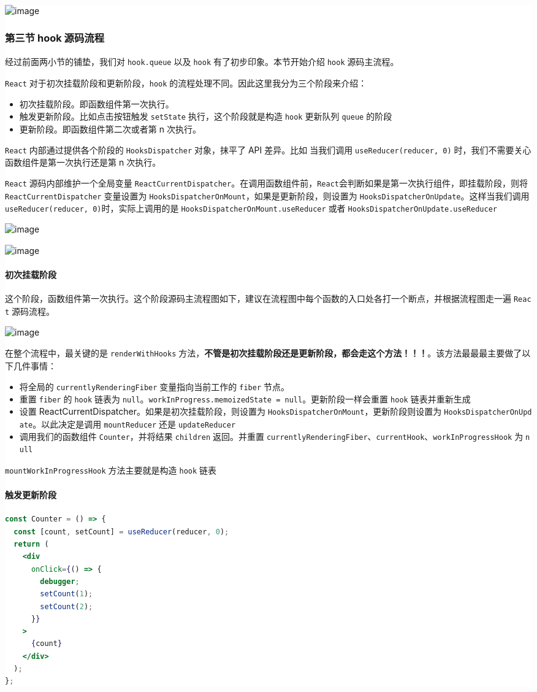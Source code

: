 ![image](https://raw.githubusercontent.com/lizuncong/mini-react/master/imgs/hook-04.jpg)

### 第三节 hook 源码流程

经过前面两小节的铺垫，我们对 `hook.queue` 以及 `hook` 有了初步印象。本节开始介绍 `hook` 源码主流程。

`React` 对于初次挂载阶段和更新阶段，`hook` 的流程处理不同。因此这里我分为三个阶段来介绍：

- 初次挂载阶段。即函数组件第一次执行。
- 触发更新阶段。比如点击按钮触发 `setState` 执行，这个阶段就是构造 `hook` 更新队列 `queue` 的阶段
- 更新阶段。即函数组件第二次或者第 n 次执行。

`React` 内部通过提供各个阶段的 `HooksDispatcher` 对象，抹平了 API 差异。比如 当我们调用 `useReducer(reducer, 0)` 时，我们不需要关心函数组件是第一次执行还是第 n 次执行。

`React` 源码内部维护一个全局变量 `ReactCurrentDispatcher`。在调用函数组件前，`React`会判断如果是第一次执行组件，即挂载阶段，则将
`ReactCurrentDispatcher` 变量设置为 `HooksDispatcherOnMount`，如果是更新阶段，则设置为 `HooksDispatcherOnUpdate`。这样当我们调用 `useReducer(reducer, 0)`时，实际上调用的是 `HooksDispatcherOnMount.useReducer` 或者 `HooksDispatcherOnUpdate.useReducer`

![image](https://raw.githubusercontent.com/lizuncong/mini-react/master/imgs/hook-05.jpg)

![image](https://raw.githubusercontent.com/lizuncong/mini-react/master/imgs/hook-06.jpg)

#### 初次挂载阶段

这个阶段，函数组件第一次执行。这个阶段源码主流程图如下，建议在流程图中每个函数的入口处各打一个断点，并根据流程图走一遍 `React` 源码流程。

![image](https://raw.githubusercontent.com/lizuncong/mini-react/master/imgs/hook-07.jpg)

在整个流程中，最关键的是 `renderWithHooks` 方法，**不管是初次挂载阶段还是更新阶段，都会走这个方法！！！**。该方法最最最主要做了以下几件事情：

- 将全局的 `currentlyRenderingFiber` 变量指向当前工作的 `fiber` 节点。
- 重置 `fiber` 的 `hook` 链表为 `null`。`workInProgress.memoizedState = null`。更新阶段一样会重置 `hook` 链表并重新生成
- 设置 ReactCurrentDispatcher。如果是初次挂载阶段，则设置为 `HooksDispatcherOnMount`，更新阶段则设置为 `HooksDispatcherOnUpdate`。以此决定是调用 `mountReducer` 还是 `updateReducer`
- 调用我们的函数组件 `Counter`，并将结果 `children` 返回。并重置 `currentlyRenderingFiber`、`currentHook`、`workInProgressHook` 为 `null`

`mountWorkInProgressHook` 方法主要就是构造 `hook` 链表

#### 触发更新阶段

```jsx
const Counter = () => {
  const [count, setCount] = useReducer(reducer, 0);
  return (
    <div
      onClick={() => {
        debugger;
        setCount(1);
        setCount(2);
      }}
    >
      {count}
    </div>
  );
};
```
